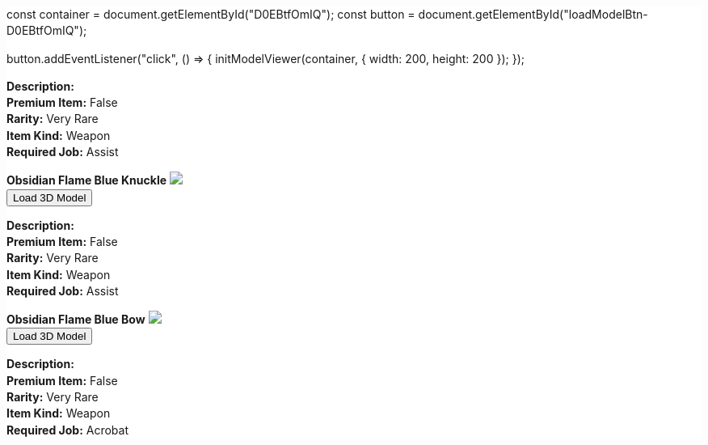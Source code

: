  const container = document.getElementById("D0EBtfOmIQ");
  const button = document.getElementById("loadModelBtn-D0EBtfOmIQ");

  button.addEventListener("click", () => {
    initModelViewer(container, { width: 200, height: 200 });
  });
</script>

**Description:** <br>
**Premium Item:** False<br>
**Rarity:** Very Rare<br>
**Item Kind:** Weapon<br>
**Required Job:** Assist<br>

**Obsidian Flame Blue Knuckle**
<img src="/media/12-06-2025-26-06-2025/sprites/item/weaknumgm2501-et03.png"><br>
<button id="loadModelBtn-QR6h278CuL">Load 3D Model</button>
<div id="QR6h278CuL" data-model-src="/media/12-06-2025-26-06-2025/models/item_weaknumgm2501-et03.glb"></div>

<script type="module">
  import { initModelViewer } from "/src/scripts/model-viewer.js";

  const container = document.getElementById("QR6h278CuL");
  const button = document.getElementById("loadModelBtn-QR6h278CuL");

  button.addEventListener("click", () => {
    initModelViewer(container, { width: 200, height: 200 });
  });
</script>

**Description:** <br>
**Premium Item:** False<br>
**Rarity:** Very Rare<br>
**Item Kind:** Weapon<br>
**Required Job:** Assist<br>

**Obsidian Flame Blue Bow**
<img src="/media/12-06-2025-26-06-2025/sprites/item/weabowmgm2501-et03.png"><br>
<button id="loadModelBtn-QaIkQ2LEhh">Load 3D Model</button>
<div id="QaIkQ2LEhh" data-model-src="/media/12-06-2025-26-06-2025/models/item_weabowmgm2501-et03.glb"></div>

<script type="module">
  import { initModelViewer } from "/src/scripts/model-viewer.js";

  const container = document.getElementById("QaIkQ2LEhh");
  const button = document.getElementById("loadModelBtn-QaIkQ2LEhh");

  button.addEventListener("click", () => {
    initModelViewer(container, { width: 200, height: 200 });
  });
</script>

**Description:** <br>
**Premium Item:** False<br>
**Rarity:** Very Rare<br>
**Item Kind:** Weapon<br>
**Required Job:** Acrobat<br>
